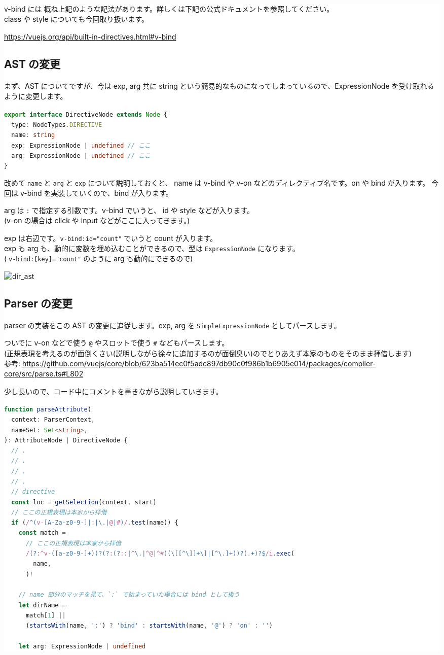 v-bind には 概ね上記のような記法があります。詳しくは下記の公式ドキュメントを参照してください。  
class や style についても今回取り扱います。

https://vuejs.org/api/built-in-directives.html#v-bind

## AST の変更

まず、AST についてですが、今は exp, arg 共に string という簡易的なものになってしまっているので、ExpressionNode を受け取れるように変更します。

```ts
export interface DirectiveNode extends Node {
  type: NodeTypes.DIRECTIVE
  name: string
  exp: ExpressionNode | undefined // ここ
  arg: ExpressionNode | undefined // ここ
}
```

改めて `name` と `arg` と `exp` について説明しておくと、
name は v-bind や v-on などのディレクティブ名です。on や bind が入ります。
今回は v-bind を実装していくので、bind が入ります。

arg は `:` で指定する引数です。v-bind でいうと、 id や style などが入ります。  
(v-on の場合は click や input などがここに入ってきます。)

exp は右辺です。`v-bind:id="count"` でいうと count が入ります。  
exp も arg も、動的に変数を埋め込むことができるので、型は `ExpressionNode` になります。  
( `v-bind:[key]="count"` のように arg も動的にできるので)

![dir_ast](https://raw.githubusercontent.com/Ubugeeei/chibivue/main/book/images/dir_ast.drawio.png)

## Parser の変更

parser の実装をこの AST の変更に追従します。exp, arg を `SimpleExpressionNode` としてパースします。

ついでに v-on などで使う `@` やスロットで使う `#` などもパースします。  
(正規表現を考えるのが面倒くさい(説明しながら徐々に追加するのが面倒臭い)のでとりあえず本家のものをそのまま拝借します)  
参考: https://github.com/vuejs/core/blob/623ba514ec0f5adc897db90c0f986b1b6905e014/packages/compiler-core/src/parse.ts#L802

少し長いので、コード中にコメントを書きながら説明していきます。

```ts
function parseAttribute(
  context: ParserContext,
  nameSet: Set<string>,
): AttributeNode | DirectiveNode {
  // .
  // .
  // .
  // .
  // directive
  const loc = getSelection(context, start)
  // ここの正規表現は本家から拝借
  if (/^(v-[A-Za-z0-9-]|:|\.|@|#)/.test(name)) {
    const match =
      // ここの正規表現は本家から拝借
      /(?:^v-([a-z0-9-]+))?(?:(?::|^\.|^@|^#)(\[[^\]]+\]|[^\.]+))?(.+)?$/i.exec(
        name,
      )!

    // name 部分のマッチを見て、`:` で始まっていた場合には bind として扱う
    let dirName =
      match[1] ||
      (startsWith(name, ':') ? 'bind' : startsWith(name, '@') ? 'on' : '')

    let arg: ExpressionNode | undefined
```